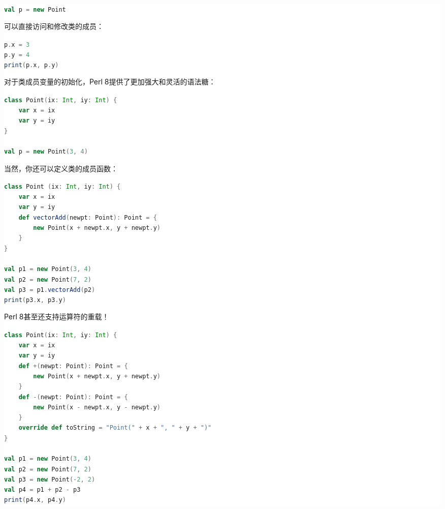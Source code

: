 ```scala
val p = new Point
```

可以直接访问和修改类的成员：

```scala
p.x = 3
p.y = 4
print(p.x, p.y)
```

对于类成员变量的初始化，Perl 8提供了更加强大和灵活的语法糖：

```scala
class Point(ix: Int, iy: Int) {
    var x = ix
    var y = iy
}

val p = new Point(3, 4)
```

当然，你还可以定义类的成员函数：

```scala
class Point (ix: Int, iy: Int) {
    var x = ix
    var y = iy
    def vectorAdd(newpt: Point): Point = {
        new Point(x + newpt.x, y + newpt.y)
    }
}

val p1 = new Point(3, 4)
val p2 = new Point(7, 2)
val p3 = p1.vectorAdd(p2)
print(p3.x, p3.y)
```

Perl 8甚至还支持运算符的重载！

```scala
class Point(ix: Int, iy: Int) {
    var x = ix
    var y = iy
    def +(newpt: Point): Point = {
        new Point(x + newpt.x, y + newpt.y)
    }
    def -(newpt: Point): Point = {
        new Point(x - newpt.x, y - newpt.y)
    }
    override def toString = "Point(" + x + ", " + y + ")"
}

val p1 = new Point(3, 4)
val p2 = new Point(7, 2)
val p3 = new Point(-2, 2)
val p4 = p1 + p2 - p3
print(p4.x, p4.y)
```
